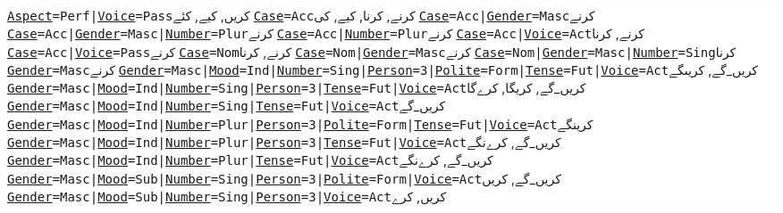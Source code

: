   <tr><td><tt><tt><a href="ur-feat-Aspect.html">Aspect</a></tt><tt>=Perf</tt>|<tt><a href="ur-feat-Voice.html">Voice</a></tt><tt>=Pass</tt></tt></td><td></td><td></td><td>کریں, کیے, کئے</td><td></td></tr>
  <tr><td><tt><tt><a href="ur-feat-Case.html">Case</a></tt><tt>=Acc</tt></tt></td><td></td><td>کرنے, کرنا, کیے, کی</td><td></td><td></td></tr>
  <tr><td><tt><tt><a href="ur-feat-Case.html">Case</a></tt><tt>=Acc</tt>|<tt><a href="ur-feat-Gender.html">Gender</a></tt><tt>=Masc</tt></tt></td><td></td><td>کرنے</td><td></td><td></td></tr>
  <tr><td><tt><tt><a href="ur-feat-Case.html">Case</a></tt><tt>=Acc</tt>|<tt><a href="ur-feat-Gender.html">Gender</a></tt><tt>=Masc</tt>|<tt><a href="ur-feat-Number.html">Number</a></tt><tt>=Plur</tt></tt></td><td></td><td>کرنے</td><td></td><td></td></tr>
  <tr><td><tt><tt><a href="ur-feat-Case.html">Case</a></tt><tt>=Acc</tt>|<tt><a href="ur-feat-Number.html">Number</a></tt><tt>=Plur</tt></tt></td><td></td><td>کرنے</td><td></td><td></td></tr>
  <tr><td><tt><tt><a href="ur-feat-Case.html">Case</a></tt><tt>=Acc</tt>|<tt><a href="ur-feat-Voice.html">Voice</a></tt><tt>=Act</tt></tt></td><td></td><td>کرنے, کرنا</td><td></td><td></td></tr>
  <tr><td><tt><tt><a href="ur-feat-Case.html">Case</a></tt><tt>=Acc</tt>|<tt><a href="ur-feat-Voice.html">Voice</a></tt><tt>=Pass</tt></tt></td><td></td><td>کرنے</td><td></td><td></td></tr>
  <tr><td><tt><tt><a href="ur-feat-Case.html">Case</a></tt><tt>=Nom</tt></tt></td><td></td><td>کرنے, کرنا</td><td></td><td></td></tr>
  <tr><td><tt><tt><a href="ur-feat-Case.html">Case</a></tt><tt>=Nom</tt>|<tt><a href="ur-feat-Gender.html">Gender</a></tt><tt>=Masc</tt></tt></td><td></td><td>کرنے</td><td></td><td></td></tr>
  <tr><td><tt><tt><a href="ur-feat-Case.html">Case</a></tt><tt>=Nom</tt>|<tt><a href="ur-feat-Gender.html">Gender</a></tt><tt>=Masc</tt>|<tt><a href="ur-feat-Number.html">Number</a></tt><tt>=Sing</tt></tt></td><td></td><td>کرنا</td><td></td><td></td></tr>
  <tr><td><tt><tt><a href="ur-feat-Gender.html">Gender</a></tt><tt>=Masc</tt></tt></td><td></td><td>کرنے</td><td></td><td></td></tr>
  <tr><td><tt><tt><a href="ur-feat-Gender.html">Gender</a></tt><tt>=Masc</tt>|<tt><a href="ur-feat-Mood.html">Mood</a></tt><tt>=Ind</tt>|<tt><a href="ur-feat-Number.html">Number</a></tt><tt>=Sing</tt>|<tt><a href="ur-feat-Person.html">Person</a></tt><tt>=3</tt>|<tt><a href="ur-feat-Polite.html">Polite</a></tt><tt>=Form</tt>|<tt><a href="ur-feat-Tense.html">Tense</a></tt><tt>=Fut</tt>|<tt><a href="ur-feat-Voice.html">Voice</a></tt><tt>=Act</tt></tt></td><td>کریں_گے, کریںگے</td><td></td><td></td><td></td></tr>
  <tr><td><tt><tt><a href="ur-feat-Gender.html">Gender</a></tt><tt>=Masc</tt>|<tt><a href="ur-feat-Mood.html">Mood</a></tt><tt>=Ind</tt>|<tt><a href="ur-feat-Number.html">Number</a></tt><tt>=Sing</tt>|<tt><a href="ur-feat-Person.html">Person</a></tt><tt>=3</tt>|<tt><a href="ur-feat-Tense.html">Tense</a></tt><tt>=Fut</tt>|<tt><a href="ur-feat-Voice.html">Voice</a></tt><tt>=Act</tt></tt></td><td>کریں_گے, کریگا, کرےگا</td><td></td><td></td><td></td></tr>
  <tr><td><tt><tt><a href="ur-feat-Gender.html">Gender</a></tt><tt>=Masc</tt>|<tt><a href="ur-feat-Mood.html">Mood</a></tt><tt>=Ind</tt>|<tt><a href="ur-feat-Number.html">Number</a></tt><tt>=Sing</tt>|<tt><a href="ur-feat-Tense.html">Tense</a></tt><tt>=Fut</tt>|<tt><a href="ur-feat-Voice.html">Voice</a></tt><tt>=Act</tt></tt></td><td>کریں_گے</td><td></td><td></td><td></td></tr>
  <tr><td><tt><tt><a href="ur-feat-Gender.html">Gender</a></tt><tt>=Masc</tt>|<tt><a href="ur-feat-Mood.html">Mood</a></tt><tt>=Ind</tt>|<tt><a href="ur-feat-Number.html">Number</a></tt><tt>=Plur</tt>|<tt><a href="ur-feat-Person.html">Person</a></tt><tt>=3</tt>|<tt><a href="ur-feat-Polite.html">Polite</a></tt><tt>=Form</tt>|<tt><a href="ur-feat-Tense.html">Tense</a></tt><tt>=Fut</tt>|<tt><a href="ur-feat-Voice.html">Voice</a></tt><tt>=Act</tt></tt></td><td>کرینگے</td><td></td><td></td><td></td></tr>
  <tr><td><tt><tt><a href="ur-feat-Gender.html">Gender</a></tt><tt>=Masc</tt>|<tt><a href="ur-feat-Mood.html">Mood</a></tt><tt>=Ind</tt>|<tt><a href="ur-feat-Number.html">Number</a></tt><tt>=Plur</tt>|<tt><a href="ur-feat-Person.html">Person</a></tt><tt>=3</tt>|<tt><a href="ur-feat-Tense.html">Tense</a></tt><tt>=Fut</tt>|<tt><a href="ur-feat-Voice.html">Voice</a></tt><tt>=Act</tt></tt></td><td>کریں_گے, کرےنگے</td><td></td><td></td><td></td></tr>
  <tr><td><tt><tt><a href="ur-feat-Gender.html">Gender</a></tt><tt>=Masc</tt>|<tt><a href="ur-feat-Mood.html">Mood</a></tt><tt>=Ind</tt>|<tt><a href="ur-feat-Number.html">Number</a></tt><tt>=Plur</tt>|<tt><a href="ur-feat-Tense.html">Tense</a></tt><tt>=Fut</tt>|<tt><a href="ur-feat-Voice.html">Voice</a></tt><tt>=Act</tt></tt></td><td>کریں_گے, کرےنگے</td><td></td><td></td><td></td></tr>
  <tr><td><tt><tt><a href="ur-feat-Gender.html">Gender</a></tt><tt>=Masc</tt>|<tt><a href="ur-feat-Mood.html">Mood</a></tt><tt>=Sub</tt>|<tt><a href="ur-feat-Number.html">Number</a></tt><tt>=Sing</tt>|<tt><a href="ur-feat-Person.html">Person</a></tt><tt>=3</tt>|<tt><a href="ur-feat-Polite.html">Polite</a></tt><tt>=Form</tt>|<tt><a href="ur-feat-Voice.html">Voice</a></tt><tt>=Act</tt></tt></td><td>کریں_گے, کریں</td><td></td><td></td><td></td></tr>
  <tr><td><tt><tt><a href="ur-feat-Gender.html">Gender</a></tt><tt>=Masc</tt>|<tt><a href="ur-feat-Mood.html">Mood</a></tt><tt>=Sub</tt>|<tt><a href="ur-feat-Number.html">Number</a></tt><tt>=Sing</tt>|<tt><a href="ur-feat-Person.html">Person</a></tt><tt>=3</tt>|<tt><a href="ur-feat-Voice.html">Voice</a></tt><tt>=Act</tt></tt></td><td>کریں, کرے</td><td></td><td></td><td></td></tr>